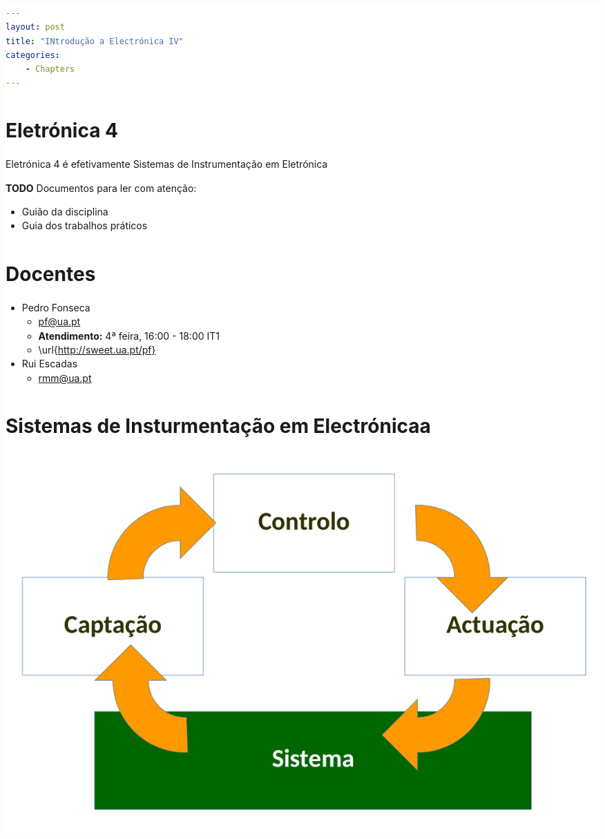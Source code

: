 ```yaml
---
layout: post
title: "INtrodução a Electrónica IV"
categories:
	- Chapters
---
```


# Eletrónica 4 

Eletrónica 4 é efetivamente Sistemas de Instrumentação em Eletrónica

__TODO__ Documentos para ler com atenção:

- Guião da disciplina
- Guia dos trabalhos práticos


# Docentes
- Pedro Fonseca
	- pf@ua.pt
	- **Atendimento:** 4ª feira, 16:00 - 18:00 IT1
	- \url{http://sweet.ua.pt/pf}
- Rui Escadas
	- rmm@ua.pt
	

# Sistemas de Insturmentação em Electrónicaa
![Diagrama de um sistema de um sistema de instrumentação em Eletrónica](pictures/control_system_diagram.png)
